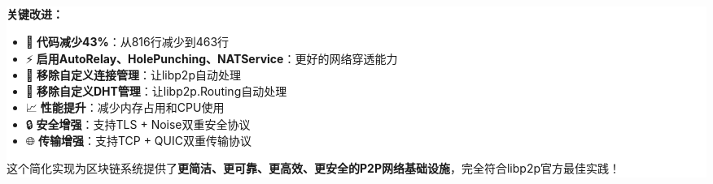 **关键改进：**
- 🚀 **代码减少43%**：从816行减少到463行
- ⚡ **启用AutoRelay、HolePunching、NATService**：更好的网络穿透能力
- 🎯 **移除自定义连接管理**：让libp2p自动处理
- 🎯 **移除自定义DHT管理**：让libp2p.Routing自动处理
- 📈 **性能提升**：减少内存占用和CPU使用
- 🔒 **安全增强**：支持TLS + Noise双重安全协议
- 🌐 **传输增强**：支持TCP + QUIC双重传输协议

这个简化实现为区块链系统提供了**更简洁、更可靠、更高效、更安全的P2P网络基础设施**，完全符合libp2p官方最佳实践！ 